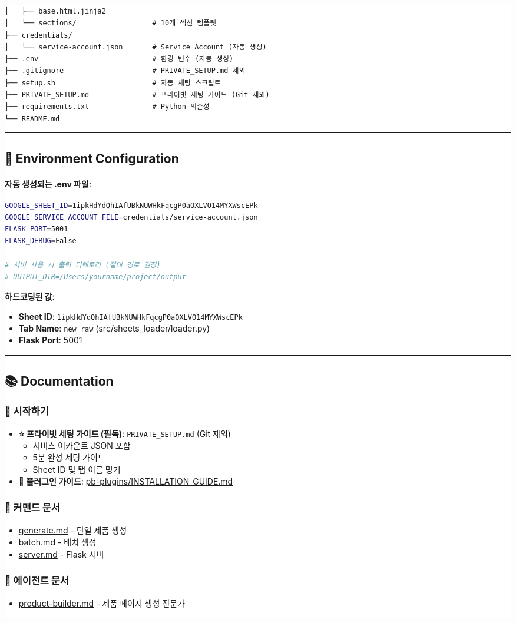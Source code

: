 ```
│   ├── base.html.jinja2
│   └── sections/                  # 10개 섹션 템플릿
├── credentials/
│   └── service-account.json       # Service Account (자동 생성)
├── .env                           # 환경 변수 (자동 생성)
├── .gitignore                     # PRIVATE_SETUP.md 제외
├── setup.sh                       # 자동 세팅 스크립트
├── PRIVATE_SETUP.md               # 프라이빗 세팅 가이드 (Git 제외)
├── requirements.txt               # Python 의존성
└── README.md
```

---

## 🔧 Environment Configuration

**자동 생성되는 .env 파일**:
```bash
GOOGLE_SHEET_ID=1ipkHdYdQhIAfUBkNUWHkFqcgP0aOXLVO14MYXWscEPk
GOOGLE_SERVICE_ACCOUNT_FILE=credentials/service-account.json
FLASK_PORT=5001
FLASK_DEBUG=False

# 서버 사용 시 출력 디렉토리 (절대 경로 권장)
# OUTPUT_DIR=/Users/yourname/project/output
```

**하드코딩된 값**:
- **Sheet ID**: `1ipkHdYdQhIAfUBkNUWHkFqcgP0aOXLVO14MYXWscEPk`
- **Tab Name**: `new_raw` (src/sheets_loader/loader.py)
- **Flask Port**: 5001

---

## 📚 Documentation

### 🚀 시작하기
- **⭐ 프라이빗 세팅 가이드 (필독)**: `PRIVATE_SETUP.md` (Git 제외)
  - 서비스 어카운트 JSON 포함
  - 5분 완성 세팅 가이드
  - Sheet ID 및 탭 이름 명기
- **📖 플러그인 가이드**: [pb-plugins/INSTALLATION_GUIDE.md](../INSTALLATION_GUIDE.md)

### 📝 커맨드 문서
- [generate.md](./commands/generate.md) - 단일 제품 생성
- [batch.md](./commands/batch.md) - 배치 생성
- [server.md](./commands/server.md) - Flask 서버

### 🤖 에이전트 문서
- [product-builder.md](./agents/product-builder.md) - 제품 페이지 생성 전문가

---